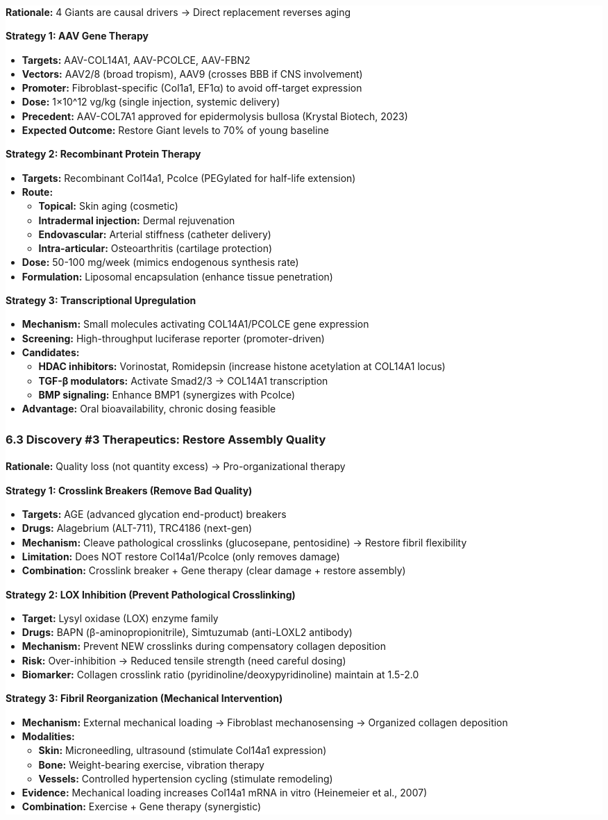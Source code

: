 **Rationale:** 4 Giants are causal drivers → Direct replacement reverses aging

**Strategy 1: AAV Gene Therapy**
- **Targets:** AAV-COL14A1, AAV-PCOLCE, AAV-FBN2
- **Vectors:** AAV2/8 (broad tropism), AAV9 (crosses BBB if CNS involvement)
- **Promoter:** Fibroblast-specific (Col1a1, EF1α) to avoid off-target expression
- **Dose:** 1×10^12 vg/kg (single injection, systemic delivery)
- **Precedent:** AAV-COL7A1 approved for epidermolysis bullosa (Krystal Biotech, 2023)
- **Expected Outcome:** Restore Giant levels to 70% of young baseline

**Strategy 2: Recombinant Protein Therapy**
- **Targets:** Recombinant Col14a1, Pcolce (PEGylated for half-life extension)
- **Route:**
  - **Topical:** Skin aging (cosmetic)
  - **Intradermal injection:** Dermal rejuvenation
  - **Endovascular:** Arterial stiffness (catheter delivery)
  - **Intra-articular:** Osteoarthritis (cartilage protection)
- **Dose:** 50-100 mg/week (mimics endogenous synthesis rate)
- **Formulation:** Liposomal encapsulation (enhance tissue penetration)

**Strategy 3: Transcriptional Upregulation**
- **Mechanism:** Small molecules activating COL14A1/PCOLCE gene expression
- **Screening:** High-throughput luciferase reporter (promoter-driven)
- **Candidates:**
  - **HDAC inhibitors:** Vorinostat, Romidepsin (increase histone acetylation at COL14A1 locus)
  - **TGF-β modulators:** Activate Smad2/3 → COL14A1 transcription
  - **BMP signaling:** Enhance BMP1 (synergizes with Pcolce)
- **Advantage:** Oral bioavailability, chronic dosing feasible

### 6.3 Discovery #3 Therapeutics: Restore Assembly Quality

**Rationale:** Quality loss (not quantity excess) → Pro-organizational therapy

**Strategy 1: Crosslink Breakers (Remove Bad Quality)**
- **Targets:** AGE (advanced glycation end-product) breakers
- **Drugs:** Alagebrium (ALT-711), TRC4186 (next-gen)
- **Mechanism:** Cleave pathological crosslinks (glucosepane, pentosidine) → Restore fibril flexibility
- **Limitation:** Does NOT restore Col14a1/Pcolce (only removes damage)
- **Combination:** Crosslink breaker + Gene therapy (clear damage + restore assembly)

**Strategy 2: LOX Inhibition (Prevent Pathological Crosslinking)**
- **Target:** Lysyl oxidase (LOX) enzyme family
- **Drugs:** BAPN (β-aminopropionitrile), Simtuzumab (anti-LOXL2 antibody)
- **Mechanism:** Prevent NEW crosslinks during compensatory collagen deposition
- **Risk:** Over-inhibition → Reduced tensile strength (need careful dosing)
- **Biomarker:** Collagen crosslink ratio (pyridinoline/deoxypyridinoline) maintain at 1.5-2.0

**Strategy 3: Fibril Reorganization (Mechanical Intervention)**
- **Mechanism:** External mechanical loading → Fibroblast mechanosensing → Organized collagen deposition
- **Modalities:**
  - **Skin:** Microneedling, ultrasound (stimulate Col14a1 expression)
  - **Bone:** Weight-bearing exercise, vibration therapy
  - **Vessels:** Controlled hypertension cycling (stimulate remodeling)
- **Evidence:** Mechanical loading increases Col14a1 mRNA in vitro (Heinemeier et al., 2007)
- **Combination:** Exercise + Gene therapy (synergistic)
